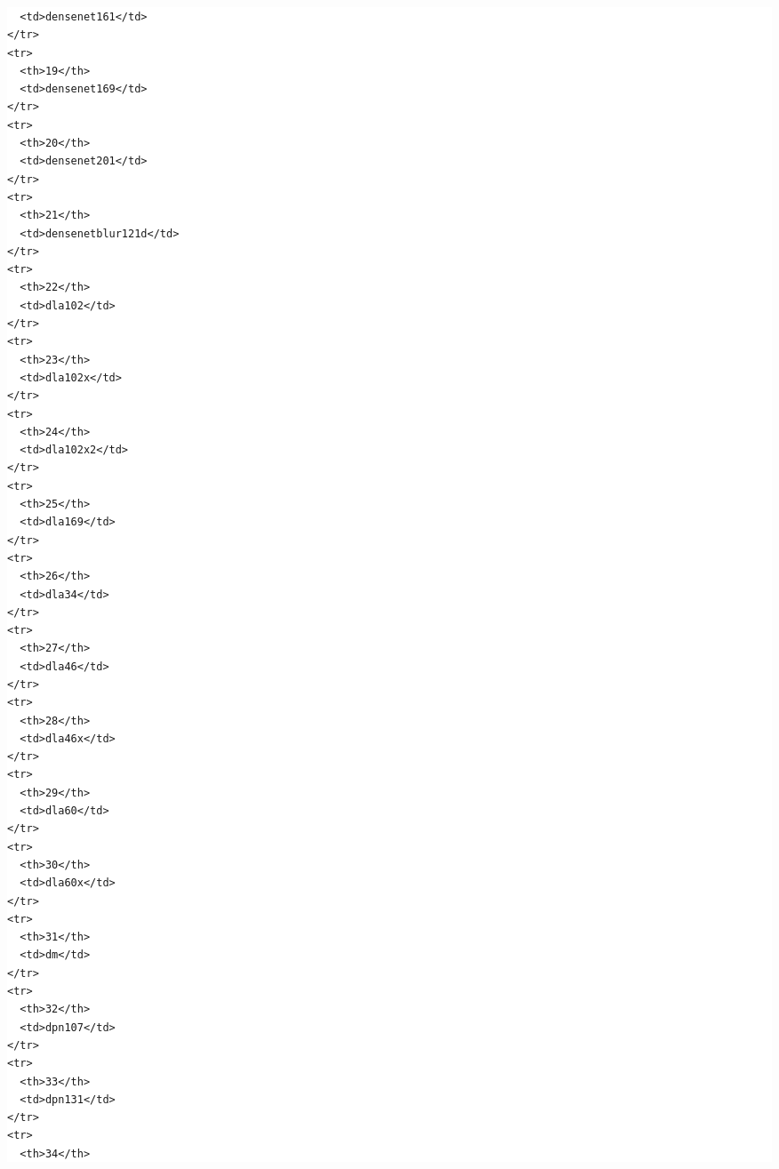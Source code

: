       <td>densenet161</td>
    </tr>
    <tr>
      <th>19</th>
      <td>densenet169</td>
    </tr>
    <tr>
      <th>20</th>
      <td>densenet201</td>
    </tr>
    <tr>
      <th>21</th>
      <td>densenetblur121d</td>
    </tr>
    <tr>
      <th>22</th>
      <td>dla102</td>
    </tr>
    <tr>
      <th>23</th>
      <td>dla102x</td>
    </tr>
    <tr>
      <th>24</th>
      <td>dla102x2</td>
    </tr>
    <tr>
      <th>25</th>
      <td>dla169</td>
    </tr>
    <tr>
      <th>26</th>
      <td>dla34</td>
    </tr>
    <tr>
      <th>27</th>
      <td>dla46</td>
    </tr>
    <tr>
      <th>28</th>
      <td>dla46x</td>
    </tr>
    <tr>
      <th>29</th>
      <td>dla60</td>
    </tr>
    <tr>
      <th>30</th>
      <td>dla60x</td>
    </tr>
    <tr>
      <th>31</th>
      <td>dm</td>
    </tr>
    <tr>
      <th>32</th>
      <td>dpn107</td>
    </tr>
    <tr>
      <th>33</th>
      <td>dpn131</td>
    </tr>
    <tr>
      <th>34</th>